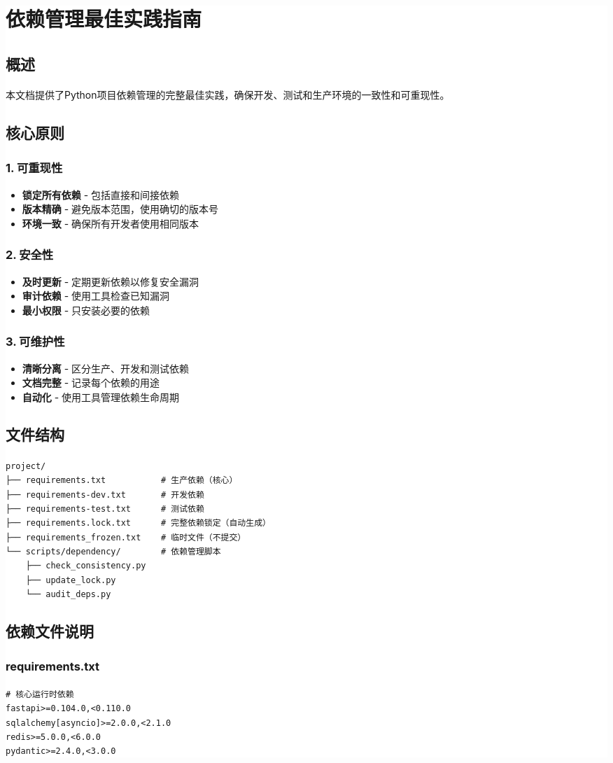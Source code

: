 # 依赖管理最佳实践指南

## 概述

本文档提供了Python项目依赖管理的完整最佳实践，确保开发、测试和生产环境的一致性和可重现性。

## 核心原则

### 1. 可重现性
- **锁定所有依赖** - 包括直接和间接依赖
- **版本精确** - 避免版本范围，使用确切的版本号
- **环境一致** - 确保所有开发者使用相同版本

### 2. 安全性
- **及时更新** - 定期更新依赖以修复安全漏洞
- **审计依赖** - 使用工具检查已知漏洞
- **最小权限** - 只安装必要的依赖

### 3. 可维护性
- **清晰分离** - 区分生产、开发和测试依赖
- **文档完整** - 记录每个依赖的用途
- **自动化** - 使用工具管理依赖生命周期

## 文件结构

```
project/
├── requirements.txt           # 生产依赖（核心）
├── requirements-dev.txt       # 开发依赖
├── requirements-test.txt      # 测试依赖
├── requirements.lock.txt      # 完整依赖锁定（自动生成）
├── requirements_frozen.txt    # 临时文件（不提交）
└── scripts/dependency/        # 依赖管理脚本
    ├── check_consistency.py
    ├── update_lock.py
    └── audit_deps.py
```

## 依赖文件说明

### requirements.txt
```txt
# 核心运行时依赖
fastapi>=0.104.0,<0.110.0
sqlalchemy[asyncio]>=2.0.0,<2.1.0
redis>=5.0.0,<6.0.0
pydantic>=2.4.0,<3.0.0
```
